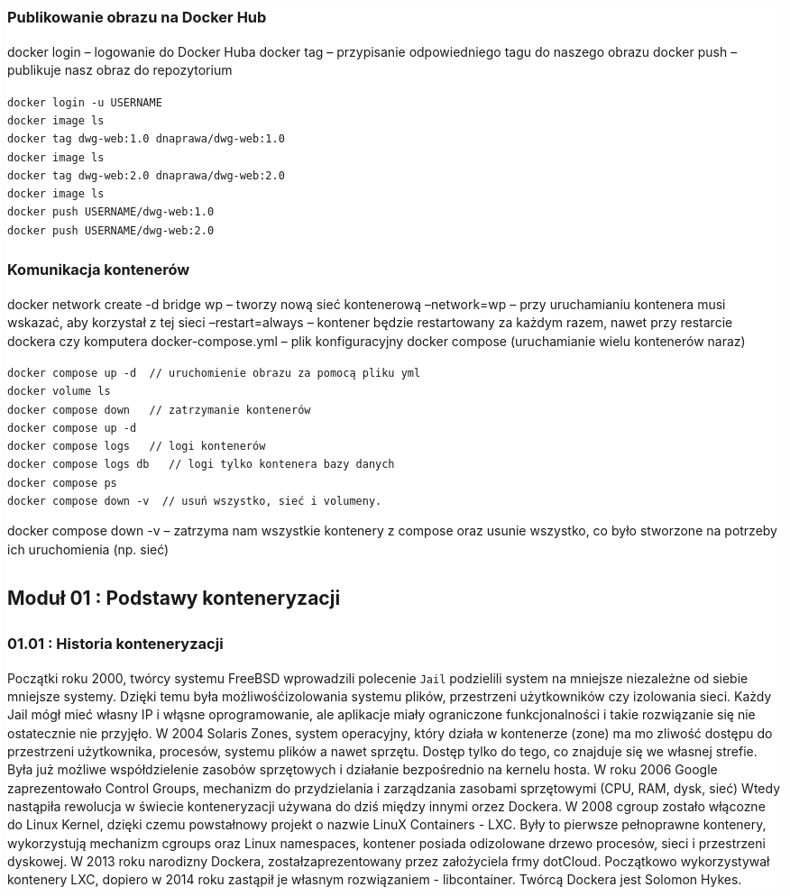 ### Publikowanie obrazu na Docker Hub

docker login – logowanie do Docker Huba
docker tag – przypisanie odpowiedniego tagu do naszego obrazu
docker push – publikuje nasz obraz do repozytorium

```
docker login -u USERNAME
docker image ls
docker tag dwg-web:1.0 dnaprawa/dwg-web:1.0
docker image ls
docker tag dwg-web:2.0 dnaprawa/dwg-web:2.0
docker image ls
docker push USERNAME/dwg-web:1.0
docker push USERNAME/dwg-web:2.0
```

### Komunikacja kontenerów

docker network create -d bridge wp – tworzy nową sieć kontenerową
–network=wp – przy uruchamianiu kontenera musi wskazać, aby korzystał z tej sieci
–restart=always – kontener będzie restartowany za każdym razem, nawet przy restarcie dockera czy komputera
docker-compose.yml – plik konfiguracyjny docker compose (uruchamianie wielu kontenerów naraz)

```
docker compose up -d  // uruchomienie obrazu za pomocą pliku yml
docker volume ls
docker compose down   // zatrzymanie kontenerów
docker compose up -d
docker compose logs   // logi kontenerów
docker compose logs db   // logi tylko kontenera bazy danych
docker compose ps
docker compose down -v  // usuń wszystko, sieć i volumeny.
```

docker compose down -v – zatrzyma nam wszystkie kontenery z compose oraz usunie wszystko, co było stworzone na potrzeby ich uruchomienia (np. sieć)

## Moduł 01 : Podstawy konteneryzacji

### 01.01 : Historia konteneryzacji

Początki roku 2000, twórcy systemu FreeBSD wprowadzili polecenie `Jail` podzielili system na mniejsze niezależne od siebie mniejsze systemy. Dzięki temu była możliwośćizolowania systemu plików, przestrzeni użytkowników czy izolowania sieci. Każdy Jail mógł mieć własny IP i włąsne oprogramowanie, ale aplikacje miały ograniczone funkcjonalności i takie rozwiązanie się nie ostatecznie nie przyjęło.
W 2004 Solaris Zones, system operacyjny, który działa w kontenerze (zone) ma mo zliwość dostępu do przestrzeni użytkownika, procesów, systemu plików a nawet sprzętu. Dostęp tylko do tego, co znajduje się we własnej strefie.
Była już możliwe współdzielenie zasobów sprzętowych i działanie bezpośrednio na kernelu hosta.
W roku 2006 Google zaprezentowało Control Groups, mechanizm do przydzielania i zarządzania zasobami sprzętowymi (CPU, RAM, dysk, sieć) Wtedy nastąpiła rewolucja w świecie konteneryzacji używana do dziś między innymi orzez Dockera.
W 2008 cgroup zostało włącozne do Linux Kernel, dzięki czemu powstałnowy projekt o nazwie LinuX Containers - LXC.
Były to pierwsze pełnoprawne kontenery, wykorzystują mechanizm cgroups oraz Linux namespaces, kontener posiada odizolowane drzewo procesów, sieci i przestrzeni dyskowej.
W 2013 roku narodizny Dockera, zostałzaprezentowany przez założyciela frmy dotCloud. Początkowo wykorzystywał kontenery LXC, dopiero w 2014 roku zastąpił je własnym rozwiązaniem - libcontainer.
Twórcą Dockera jest Solomon Hykes.
